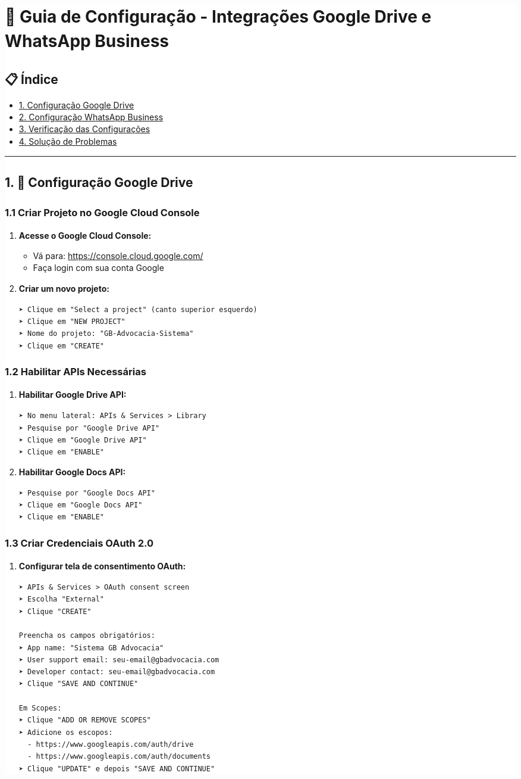 # 🔧 Guia de Configuração - Integrações Google Drive e WhatsApp Business

## 📋 Índice
- [1. Configuração Google Drive](#1-configuração-google-drive)
- [2. Configuração WhatsApp Business](#2-configuração-whatsapp-business)
- [3. Verificação das Configurações](#3-verificação-das-configurações)
- [4. Solução de Problemas](#4-solução-de-problemas)

---

## 1. 📂 Configuração Google Drive

### 1.1 Criar Projeto no Google Cloud Console

1. **Acesse o Google Cloud Console:**
   - Vá para: https://console.cloud.google.com/
   - Faça login com sua conta Google

2. **Criar um novo projeto:**
   ```
   ➤ Clique em "Select a project" (canto superior esquerdo)
   ➤ Clique em "NEW PROJECT"
   ➤ Nome do projeto: "GB-Advocacia-Sistema"
   ➤ Clique em "CREATE"
   ```

### 1.2 Habilitar APIs Necessárias

1. **Habilitar Google Drive API:**
   ```
   ➤ No menu lateral: APIs & Services > Library
   ➤ Pesquise por "Google Drive API"
   ➤ Clique em "Google Drive API"
   ➤ Clique em "ENABLE"
   ```

2. **Habilitar Google Docs API:**
   ```
   ➤ Pesquise por "Google Docs API"
   ➤ Clique em "Google Docs API" 
   ➤ Clique em "ENABLE"
   ```

### 1.3 Criar Credenciais OAuth 2.0

1. **Configurar tela de consentimento OAuth:**
   ```
   ➤ APIs & Services > OAuth consent screen
   ➤ Escolha "External" 
   ➤ Clique "CREATE"
   
   Preencha os campos obrigatórios:
   ➤ App name: "Sistema GB Advocacia"
   ➤ User support email: seu-email@gbadvocacia.com
   ➤ Developer contact: seu-email@gbadvocacia.com
   ➤ Clique "SAVE AND CONTINUE"
   
   Em Scopes:
   ➤ Clique "ADD OR REMOVE SCOPES"
   ➤ Adicione os escopos:
     - https://www.googleapis.com/auth/drive
     - https://www.googleapis.com/auth/documents
   ➤ Clique "UPDATE" e depois "SAVE AND CONTINUE"
   ```